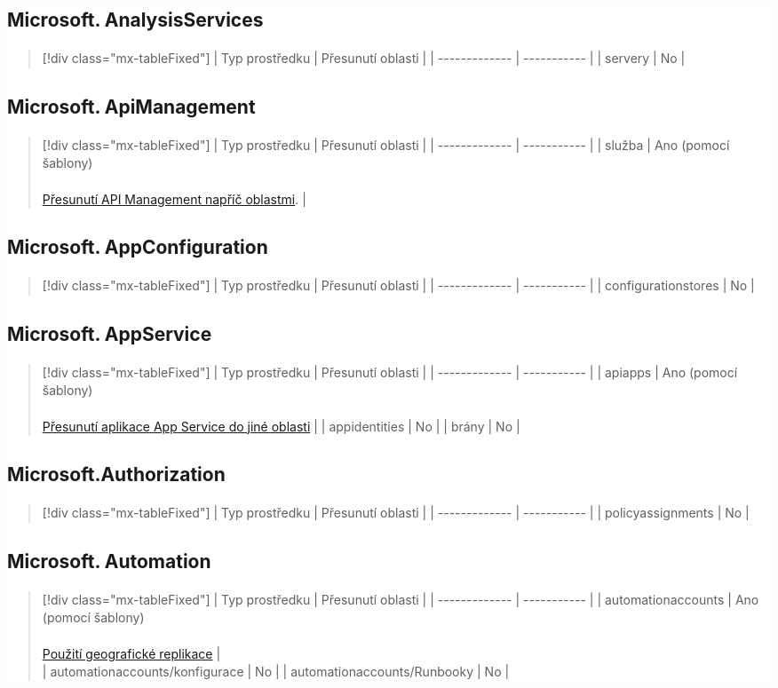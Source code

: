 ## <a name="microsoftanalysisservices"></a>Microsoft. AnalysisServices

> [!div class="mx-tableFixed"]
> | Typ prostředku | Přesunutí oblasti | 
> | ------------- | ----------- |
> | servery | No |

## <a name="microsoftapimanagement"></a>Microsoft. ApiManagement

> [!div class="mx-tableFixed"]
> | Typ prostředku | Přesunutí oblasti | 
> | ------------- | ----------- |
> | služba |  Ano (pomocí šablony) <br/><br/> [Přesunutí API Management napříč oblastmi](../../api-management/api-management-howto-migrate.md). | 

## <a name="microsoftappconfiguration"></a>Microsoft. AppConfiguration

> [!div class="mx-tableFixed"]
> | Typ prostředku | Přesunutí oblasti | 
> | ------------- | ----------- |
> | configurationstores | No | 

## <a name="microsoftappservice"></a>Microsoft. AppService

> [!div class="mx-tableFixed"]
> | Typ prostředku | Přesunutí oblasti | 
> | ------------- | ----------- |
> | apiapps | Ano (pomocí šablony)<br/><br/> [Přesunutí aplikace App Service do jiné oblasti](../../app-service/manage-move-across-regions.md) | 
> | appidentities | No | 
> | brány | No | 


## <a name="microsoftauthorization"></a>Microsoft.Authorization

> [!div class="mx-tableFixed"]
> | Typ prostředku | Přesunutí oblasti | 
> | ------------- | ----------- |
> | policyassignments | No |

## <a name="microsoftautomation"></a>Microsoft. Automation

> [!div class="mx-tableFixed"]
> | Typ prostředku | Přesunutí oblasti | 
> | ------------- | ----------- |
> | automationaccounts | Ano (pomocí šablony) <br/><br/> [Použití geografické replikace](../../automation/automation-managing-data.md#geo-replication-in-azure-automation) |  
> | automationaccounts/konfigurace | No | 
> | automationaccounts/Runbooky | No | 
